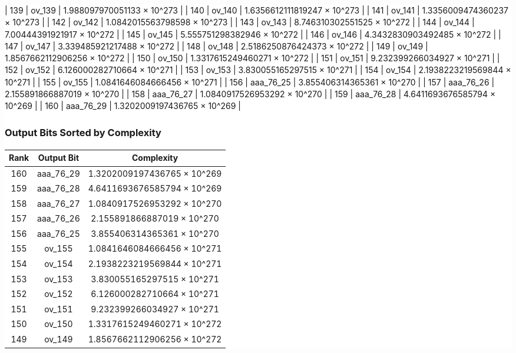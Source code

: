 | 139 | ov_139 | 1.988097970051133 × 10^273 |
| 140 | ov_140 | 1.6356612111819247 × 10^273 |
| 141 | ov_141 | 1.3356009474360237 × 10^273 |
| 142 | ov_142 | 1.0842015563798598 × 10^273 |
| 143 | ov_143 | 8.746310302551525 × 10^272 |
| 144 | ov_144 | 7.00444391921917 × 10^272 |
| 145 | ov_145 | 5.555751298382946 × 10^272 |
| 146 | ov_146 | 4.3432830903492485 × 10^272 |
| 147 | ov_147 | 3.339485921217488 × 10^272 |
| 148 | ov_148 | 2.5186250876424373 × 10^272 |
| 149 | ov_149 | 1.8567662112906256 × 10^272 |
| 150 | ov_150 | 1.3317615249460271 × 10^272 |
| 151 | ov_151 | 9.232399266034927 × 10^271 |
| 152 | ov_152 | 6.126000282710664 × 10^271 |
| 153 | ov_153 | 3.830055165297515 × 10^271 |
| 154 | ov_154 | 2.1938223219569844 × 10^271 |
| 155 | ov_155 | 1.0841646084666456 × 10^271 |
| 156 | aaa_76_25 | 3.855406314365361 × 10^270 |
| 157 | aaa_76_26 | 2.155891866887019 × 10^270 |
| 158 | aaa_76_27 | 1.0840917526953292 × 10^270 |
| 159 | aaa_76_28 | 4.6411693676585794 × 10^269 |
| 160 | aaa_76_29 | 1.3202009197436765 × 10^269 |

### Output Bits Sorted by Complexity

| Rank | Output Bit | Complexity |
|:----:|:----------:|:----------:|
| 160 | aaa_76_29 | 1.3202009197436765 × 10^269 |
| 159 | aaa_76_28 | 4.6411693676585794 × 10^269 |
| 158 | aaa_76_27 | 1.0840917526953292 × 10^270 |
| 157 | aaa_76_26 | 2.155891866887019 × 10^270 |
| 156 | aaa_76_25 | 3.855406314365361 × 10^270 |
| 155 | ov_155 | 1.0841646084666456 × 10^271 |
| 154 | ov_154 | 2.1938223219569844 × 10^271 |
| 153 | ov_153 | 3.830055165297515 × 10^271 |
| 152 | ov_152 | 6.126000282710664 × 10^271 |
| 151 | ov_151 | 9.232399266034927 × 10^271 |
| 150 | ov_150 | 1.3317615249460271 × 10^272 |
| 149 | ov_149 | 1.8567662112906256 × 10^272 |